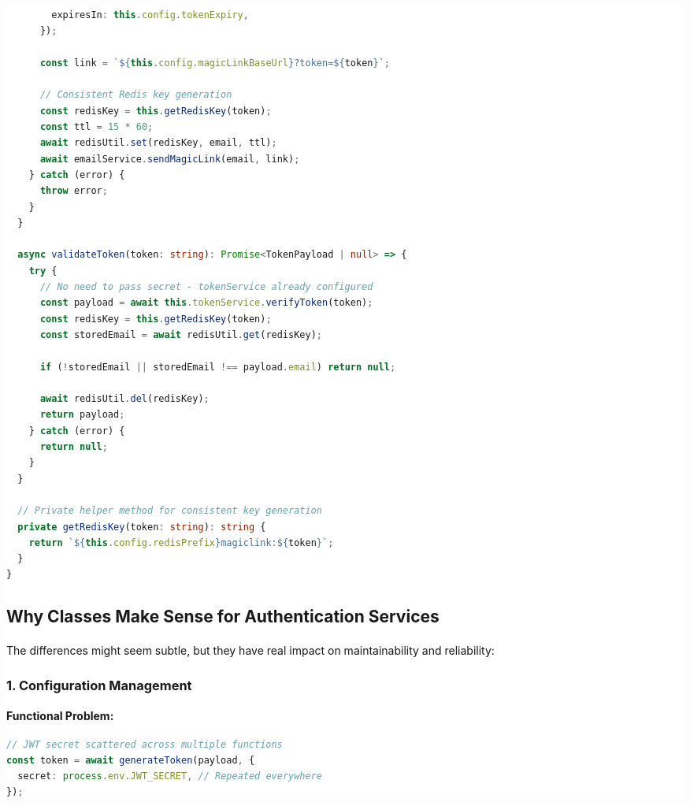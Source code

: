```typescript
        expiresIn: this.config.tokenExpiry,
      });

      const link = `${this.config.magicLinkBaseUrl}?token=${token}`;

      // Consistent Redis key generation
      const redisKey = this.getRedisKey(token);
      const ttl = 15 * 60;
      await redisUtil.set(redisKey, email, ttl);
      await emailService.sendMagicLink(email, link);
    } catch (error) {
      throw error;
    }
  }

  async validateToken(token: string): Promise<TokenPayload | null> => {
    try {
      // No need to pass secret - tokenService already configured
      const payload = await this.tokenService.verifyToken(token);
      const redisKey = this.getRedisKey(token);
      const storedEmail = await redisUtil.get(redisKey);

      if (!storedEmail || storedEmail !== payload.email) return null;

      await redisUtil.del(redisKey);
      return payload;
    } catch (error) {
      return null;
    }
  }

  // Private helper method for consistent key generation
  private getRedisKey(token: string): string {
    return `${this.config.redisPrefix}magiclink:${token}`;
  }
}
```

## Why Classes Make Sense for Authentication Services

The differences might seem subtle, but they have real impact on maintainability and reliability:

### 1. Configuration Management

**Functional Problem:**

```typescript
// JWT secret scattered across multiple functions
const token = await generateToken(payload, {
  secret: process.env.JWT_SECRET, // Repeated everywhere
});
```
